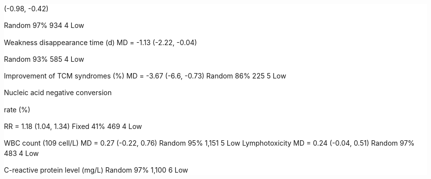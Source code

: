 (-0.98, -0.42) 

Random 
97% 
934 
4 
Low 

Weakness disappearance time (d) 
MD = -1.13 
(-2.22, -0.04) 

Random 
93% 
585 
4 
Low 

Improvement of TCM syndromes (%) 
MD = -3.67 (-6.6, -0.73) 
Random 
86% 
225 
5 
Low 

Nucleic acid negative conversion 

rate (%) 

RR = 1.18 (1.04, 1.34) 
Fixed 
41% 
469 
4 
Low 

WBC count (109 cell/L) 
MD = 0.27 (-0.22, 0.76) 
Random 
95% 
1,151 
5 
Low 
Lymphotoxicity 
MD = 0.24 (-0.04, 0.51) 
Random 
97% 
483 
4 
Low 

C-reactive protein level (mg/L) 
Random 
97% 
1,100 
6 
Low 
